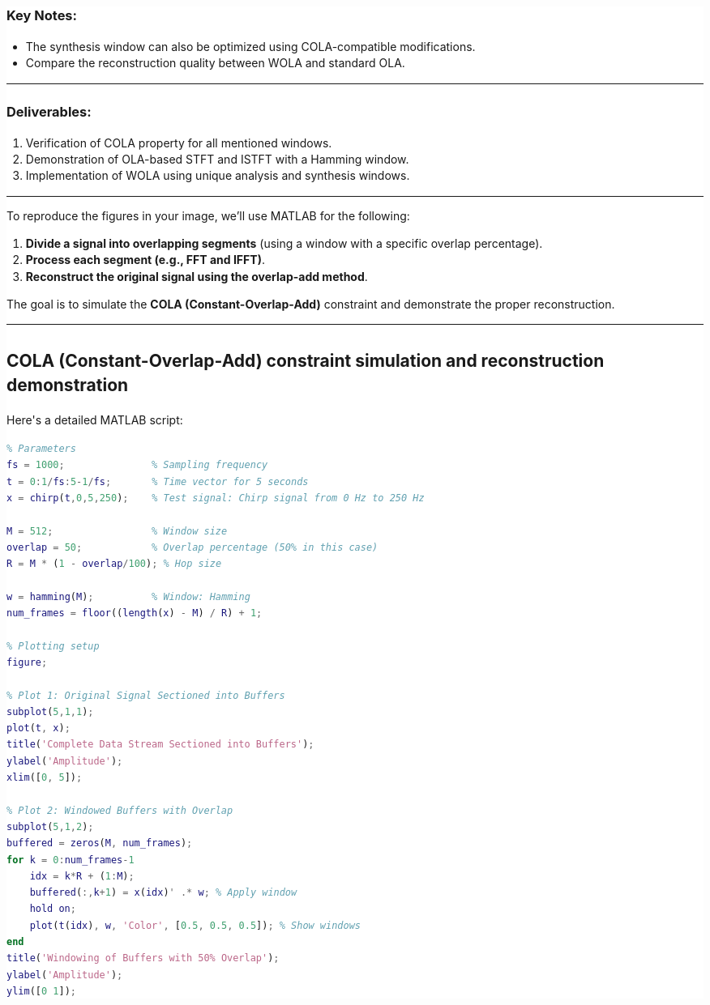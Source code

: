 ### Key Notes:

- The synthesis window can also be optimized using COLA-compatible modifications.
- Compare the reconstruction quality between WOLA and standard OLA.

---

### **Deliverables**:

1. Verification of COLA property for all mentioned windows.
2. Demonstration of OLA-based STFT and ISTFT with a Hamming window.
3. Implementation of WOLA using unique analysis and synthesis windows.

___
To reproduce the figures in your image, we’ll use MATLAB for the following:

1. **Divide a signal into overlapping segments** (using a window with a specific overlap percentage).
2. **Process each segment (e.g., FFT and IFFT)**.
3. **Reconstruct the original signal using the overlap-add method**.

The goal is to simulate the **COLA (Constant-Overlap-Add)** constraint and demonstrate the proper reconstruction.

---

## **COLA (Constant-Overlap-Add)** constraint simulation and reconstruction demonstration

Here's a detailed MATLAB script:

```matlab
% Parameters
fs = 1000;               % Sampling frequency
t = 0:1/fs:5-1/fs;       % Time vector for 5 seconds
x = chirp(t,0,5,250);    % Test signal: Chirp signal from 0 Hz to 250 Hz

M = 512;                 % Window size
overlap = 50;            % Overlap percentage (50% in this case)
R = M * (1 - overlap/100); % Hop size

w = hamming(M);          % Window: Hamming
num_frames = floor((length(x) - M) / R) + 1;

% Plotting setup
figure;

% Plot 1: Original Signal Sectioned into Buffers
subplot(5,1,1);
plot(t, x);
title('Complete Data Stream Sectioned into Buffers');
ylabel('Amplitude');
xlim([0, 5]);

% Plot 2: Windowed Buffers with Overlap
subplot(5,1,2);
buffered = zeros(M, num_frames);
for k = 0:num_frames-1
    idx = k*R + (1:M);
    buffered(:,k+1) = x(idx)' .* w; % Apply window
    hold on;
    plot(t(idx), w, 'Color', [0.5, 0.5, 0.5]); % Show windows
end
title('Windowing of Buffers with 50% Overlap');
ylabel('Amplitude');
ylim([0 1]);
```